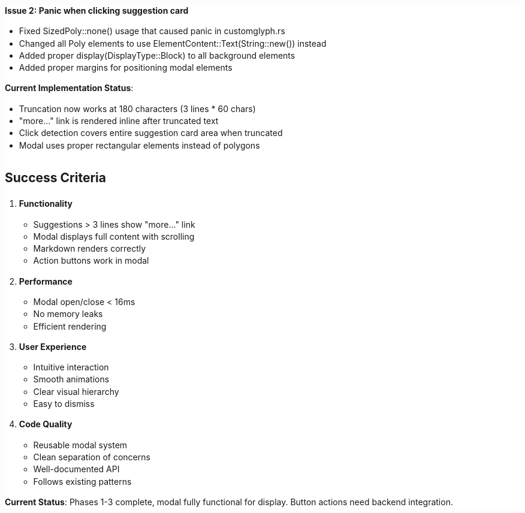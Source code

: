 **Issue 2: Panic when clicking suggestion card**
- Fixed SizedPoly::none() usage that caused panic in customglyph.rs
- Changed all Poly elements to use ElementContent::Text(String::new()) instead
- Added proper display(DisplayType::Block) to all background elements
- Added proper margins for positioning modal elements

**Current Implementation Status**:
- Truncation now works at 180 characters (3 lines * 60 chars)
- "more..." link is rendered inline after truncated text
- Click detection covers entire suggestion card area when truncated
- Modal uses proper rectangular elements instead of polygons

## Success Criteria

1. **Functionality**
   - Suggestions > 3 lines show "more..." link
   - Modal displays full content with scrolling
   - Markdown renders correctly
   - Action buttons work in modal

2. **Performance**
   - Modal open/close < 16ms
   - No memory leaks
   - Efficient rendering

3. **User Experience**
   - Intuitive interaction
   - Smooth animations
   - Clear visual hierarchy
   - Easy to dismiss

4. **Code Quality**
   - Reusable modal system
   - Clean separation of concerns
   - Well-documented API
   - Follows existing patterns

**Current Status**: Phases 1-3 complete, modal fully functional for display. Button actions need backend integration.